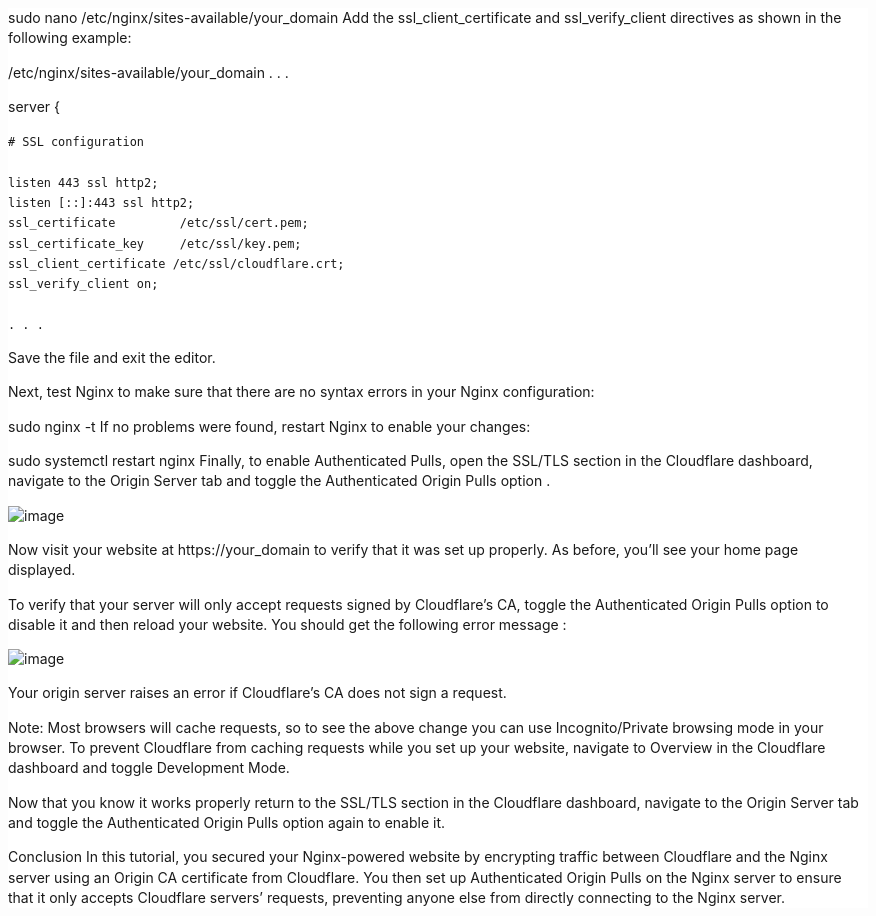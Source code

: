 sudo nano /etc/nginx/sites-available/your_domain
Add the ssl_client_certificate and ssl_verify_client directives as shown in the following example:

/etc/nginx/sites-available/your_domain
. . .

server {

    # SSL configuration

    listen 443 ssl http2;
    listen [::]:443 ssl http2;
    ssl_certificate         /etc/ssl/cert.pem;
    ssl_certificate_key     /etc/ssl/key.pem;
    ssl_client_certificate /etc/ssl/cloudflare.crt;
    ssl_verify_client on;

    . . .
Save the file and exit the editor.

Next, test Nginx to make sure that there are no syntax errors in your Nginx configuration:

sudo nginx -t
If no problems were found, restart Nginx to enable your changes:

sudo systemctl restart nginx
Finally, to enable Authenticated Pulls, open the SSL/TLS section in the Cloudflare dashboard, navigate to the Origin Server tab and toggle the Authenticated Origin Pulls option .

![image](https://github.com/ganny0219/setup-nginx-cloudflare/assets/43429378/39842e06-a0bf-44cd-aad2-85798b0a7ced)

Now visit your website at https://your_domain to verify that it was set up properly. As before, you’ll see your home page displayed.

To verify that your server will only accept requests signed by Cloudflare’s CA, toggle the Authenticated Origin Pulls option to disable it and then reload your website. You should get the following error message :

![image](https://github.com/ganny0219/setup-nginx-cloudflare/assets/43429378/0306491b-adcc-45a0-b63b-6b98cfcaa76d)

Your origin server raises an error if Cloudflare’s CA does not sign a request.

Note: Most browsers will cache requests, so to see the above change you can use Incognito/Private browsing mode in your browser. To prevent Cloudflare from caching requests while you set up your website, navigate to Overview in the Cloudflare dashboard and toggle Development Mode.

Now that you know it works properly return to the SSL/TLS section in the Cloudflare dashboard, navigate to the Origin Server tab and toggle the Authenticated Origin Pulls option again to enable it.

Conclusion
In this tutorial, you secured your Nginx-powered website by encrypting traffic between Cloudflare and the Nginx server using an Origin CA certificate from Cloudflare. You then set up Authenticated Origin Pulls on the Nginx server to ensure that it only accepts Cloudflare servers’ requests, preventing anyone else from directly connecting to the Nginx server.
